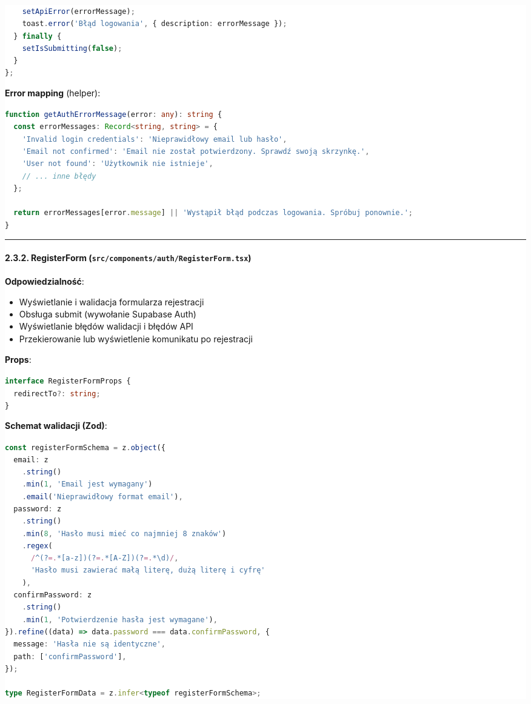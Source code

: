 ```typescript
    setApiError(errorMessage);
    toast.error('Błąd logowania', { description: errorMessage });
  } finally {
    setIsSubmitting(false);
  }
};
```

**Error mapping** (helper):
```typescript
function getAuthErrorMessage(error: any): string {
  const errorMessages: Record<string, string> = {
    'Invalid login credentials': 'Nieprawidłowy email lub hasło',
    'Email not confirmed': 'Email nie został potwierdzony. Sprawdź swoją skrzynkę.',
    'User not found': 'Użytkownik nie istnieje',
    // ... inne błędy
  };

  return errorMessages[error.message] || 'Wystąpił błąd podczas logowania. Spróbuj ponownie.';
}
```

---

#### 2.3.2. RegisterForm (`src/components/auth/RegisterForm.tsx`)

**Odpowiedzialność**:
- Wyświetlanie i walidacja formularza rejestracji
- Obsługa submit (wywołanie Supabase Auth)
- Wyświetlanie błędów walidacji i błędów API
- Przekierowanie lub wyświetlenie komunikatu po rejestracji

**Props**:
```typescript
interface RegisterFormProps {
  redirectTo?: string;
}
```

**Schemat walidacji (Zod)**:
```typescript
const registerFormSchema = z.object({
  email: z
    .string()
    .min(1, 'Email jest wymagany')
    .email('Nieprawidłowy format email'),
  password: z
    .string()
    .min(8, 'Hasło musi mieć co najmniej 8 znaków')
    .regex(
      /^(?=.*[a-z])(?=.*[A-Z])(?=.*\d)/,
      'Hasło musi zawierać małą literę, dużą literę i cyfrę'
    ),
  confirmPassword: z
    .string()
    .min(1, 'Potwierdzenie hasła jest wymagane'),
}).refine((data) => data.password === data.confirmPassword, {
  message: 'Hasła nie są identyczne',
  path: ['confirmPassword'],
});

type RegisterFormData = z.infer<typeof registerFormSchema>;
```
